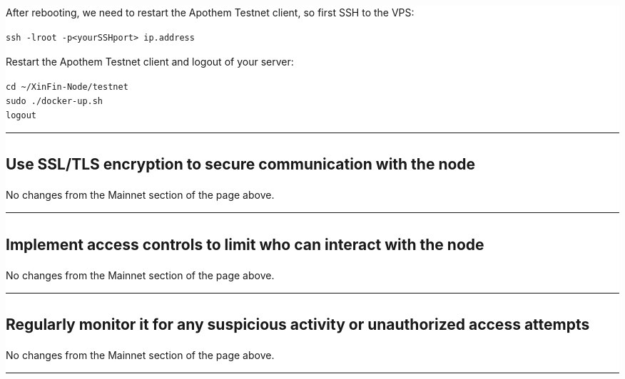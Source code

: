 After rebooting, we need to restart the Apothem Testnet client, so first
SSH to the VPS:

```
ssh -lroot -p<yourSSHport> ip.address
```

Restart the Apothem Testnet client and logout of your server:

```
cd ~/XinFin-Node/testnet
sudo ./docker-up.sh
logout
```

---

## Use SSL/TLS encryption to secure communication with the node

No changes from the Mainnet section of the page above.

---

## Implement access controls to limit who can interact with the node

No changes from the Mainnet section of the page above.

---

## Regularly monitor it for any suspicious activity or unauthorized access attempts

No changes from the Mainnet section of the page above.

---
